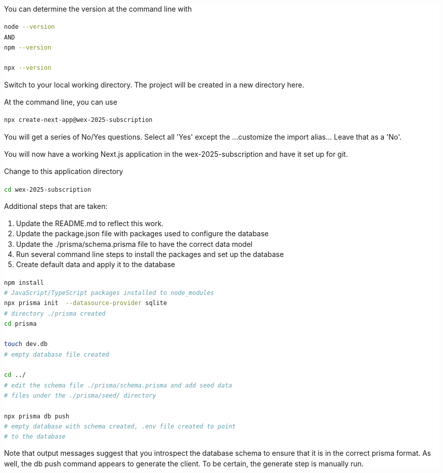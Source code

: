 You can determine the version at the command line with

```bash
node --version
AND
npm --version

npx --version
```

Switch to your local working directory. The project will be created in a
new directory here.

At the command line, you can use

```bash
npx create-next-app@wex-2025-subscription
```

You will get a series of No/Yes questions. Select all 'Yes'
except the ...customize the import alias... Leave that as
a 'No'.

You will now have a working Next.js application in the wex-2025-subscription
and have it set up for git.

Change to this application directory

``` bash
cd wex-2025-subscription
```

Additional steps that are taken:

1. Update the README.md to reflect this work.
2. Update the package.json file with packages used to configure the database
3. Update the ./prisma/schema.prisma file to have the correct data model
4. Run several command line steps to install the packages and set up the database
5. Create default data and apply it to the database

```bash
npm install
# JavaScript/TypeScript packages installed to node_modules
npx prisma init  --datasource-provider sqlite
# directory ./prisma created 
cd prisma

touch dev.db
# empty database file created

cd ../
# edit the schema file ./prisma/schema.prisma and add seed data
# files under the ./prisma/seed/ directory

npx prisma db push
# empty database with schema created, .env file created to point
# to the database
```
Note that output messages suggest that you introspect the database schema
to ensure that it is in the correct prisma format. As well, the db push
command appears to generate the client. To be certain, the generate step
is manually run.

